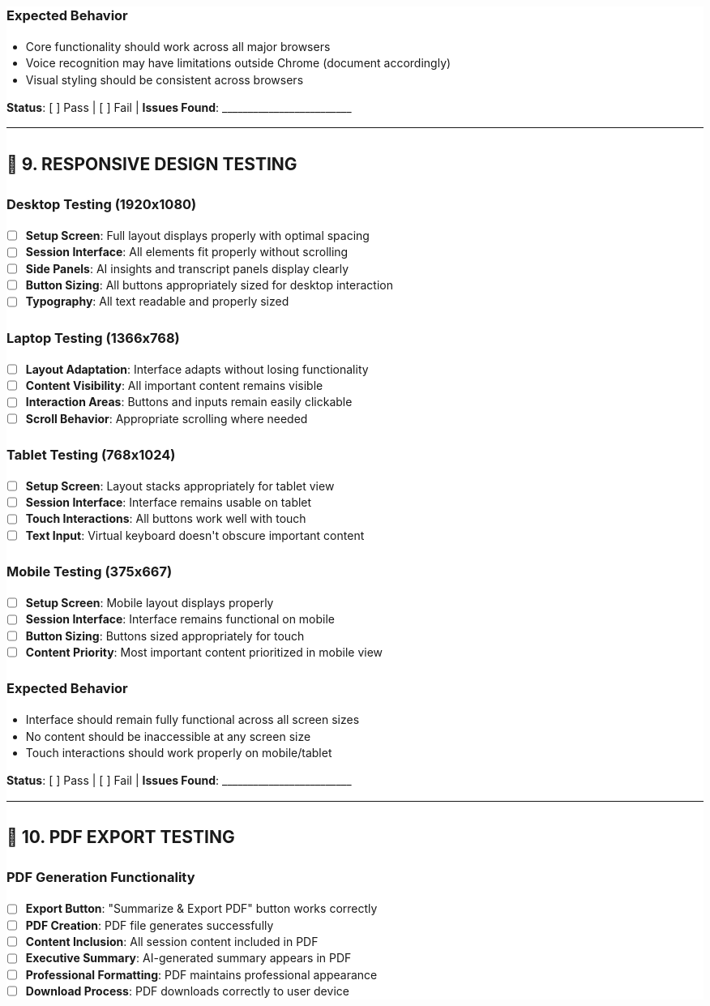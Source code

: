 ### **Expected Behavior**
- Core functionality should work across all major browsers
- Voice recognition may have limitations outside Chrome (document accordingly)
- Visual styling should be consistent across browsers

**Status**: [ ] Pass | [ ] Fail | **Issues Found**: _________________________

---

## 📱 9. RESPONSIVE DESIGN TESTING

### **Desktop Testing (1920x1080)**
- [ ] **Setup Screen**: Full layout displays properly with optimal spacing
- [ ] **Session Interface**: All elements fit properly without scrolling
- [ ] **Side Panels**: AI insights and transcript panels display clearly
- [ ] **Button Sizing**: All buttons appropriately sized for desktop interaction
- [ ] **Typography**: All text readable and properly sized

### **Laptop Testing (1366x768)**
- [ ] **Layout Adaptation**: Interface adapts without losing functionality
- [ ] **Content Visibility**: All important content remains visible
- [ ] **Interaction Areas**: Buttons and inputs remain easily clickable
- [ ] **Scroll Behavior**: Appropriate scrolling where needed

### **Tablet Testing (768x1024)**
- [ ] **Setup Screen**: Layout stacks appropriately for tablet view
- [ ] **Session Interface**: Interface remains usable on tablet
- [ ] **Touch Interactions**: All buttons work well with touch
- [ ] **Text Input**: Virtual keyboard doesn't obscure important content

### **Mobile Testing (375x667)**
- [ ] **Setup Screen**: Mobile layout displays properly
- [ ] **Session Interface**: Interface remains functional on mobile
- [ ] **Button Sizing**: Buttons sized appropriately for touch
- [ ] **Content Priority**: Most important content prioritized in mobile view

### **Expected Behavior**
- Interface should remain fully functional across all screen sizes
- No content should be inaccessible at any screen size
- Touch interactions should work properly on mobile/tablet

**Status**: [ ] Pass | [ ] Fail | **Issues Found**: _________________________

---

## 📄 10. PDF EXPORT TESTING

### **PDF Generation Functionality**
- [ ] **Export Button**: "Summarize & Export PDF" button works correctly
- [ ] **PDF Creation**: PDF file generates successfully
- [ ] **Content Inclusion**: All session content included in PDF
- [ ] **Executive Summary**: AI-generated summary appears in PDF
- [ ] **Professional Formatting**: PDF maintains professional appearance
- [ ] **Download Process**: PDF downloads correctly to user device
